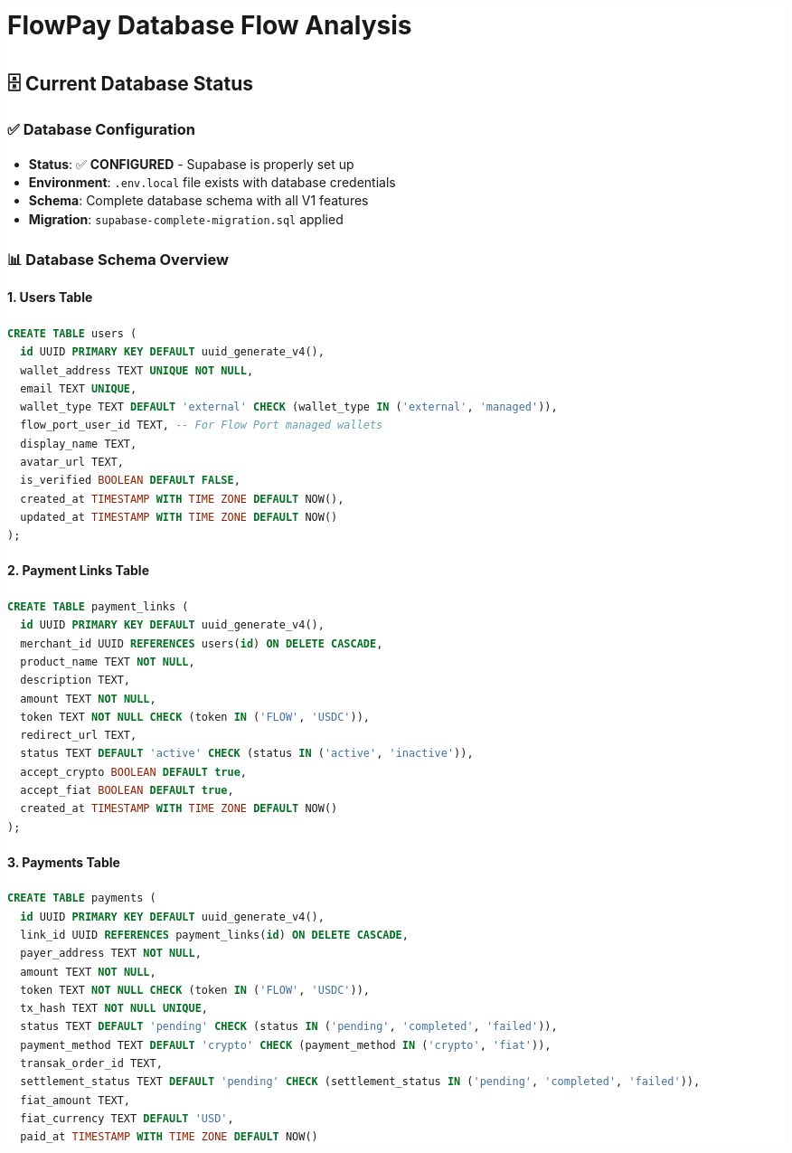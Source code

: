 # FlowPay Database Flow Analysis

## 🗄️ **Current Database Status**

### ✅ **Database Configuration**
- **Status**: ✅ **CONFIGURED** - Supabase is properly set up
- **Environment**: `.env.local` file exists with database credentials
- **Schema**: Complete database schema with all V1 features
- **Migration**: `supabase-complete-migration.sql` applied

### 📊 **Database Schema Overview**

#### **1. Users Table**
```sql
CREATE TABLE users (
  id UUID PRIMARY KEY DEFAULT uuid_generate_v4(),
  wallet_address TEXT UNIQUE NOT NULL,
  email TEXT UNIQUE,
  wallet_type TEXT DEFAULT 'external' CHECK (wallet_type IN ('external', 'managed')),
  flow_port_user_id TEXT, -- For Flow Port managed wallets
  display_name TEXT,
  avatar_url TEXT,
  is_verified BOOLEAN DEFAULT FALSE,
  created_at TIMESTAMP WITH TIME ZONE DEFAULT NOW(),
  updated_at TIMESTAMP WITH TIME ZONE DEFAULT NOW()
);
```

#### **2. Payment Links Table**
```sql
CREATE TABLE payment_links (
  id UUID PRIMARY KEY DEFAULT uuid_generate_v4(),
  merchant_id UUID REFERENCES users(id) ON DELETE CASCADE,
  product_name TEXT NOT NULL,
  description TEXT,
  amount TEXT NOT NULL,
  token TEXT NOT NULL CHECK (token IN ('FLOW', 'USDC')),
  redirect_url TEXT,
  status TEXT DEFAULT 'active' CHECK (status IN ('active', 'inactive')),
  accept_crypto BOOLEAN DEFAULT true,
  accept_fiat BOOLEAN DEFAULT true,
  created_at TIMESTAMP WITH TIME ZONE DEFAULT NOW()
);
```

#### **3. Payments Table**
```sql
CREATE TABLE payments (
  id UUID PRIMARY KEY DEFAULT uuid_generate_v4(),
  link_id UUID REFERENCES payment_links(id) ON DELETE CASCADE,
  payer_address TEXT NOT NULL,
  amount TEXT NOT NULL,
  token TEXT NOT NULL CHECK (token IN ('FLOW', 'USDC')),
  tx_hash TEXT NOT NULL UNIQUE,
  status TEXT DEFAULT 'pending' CHECK (status IN ('pending', 'completed', 'failed')),
  payment_method TEXT DEFAULT 'crypto' CHECK (payment_method IN ('crypto', 'fiat')),
  transak_order_id TEXT,
  settlement_status TEXT DEFAULT 'pending' CHECK (settlement_status IN ('pending', 'completed', 'failed')),
  fiat_amount TEXT,
  fiat_currency TEXT DEFAULT 'USD',
  paid_at TIMESTAMP WITH TIME ZONE DEFAULT NOW()
```